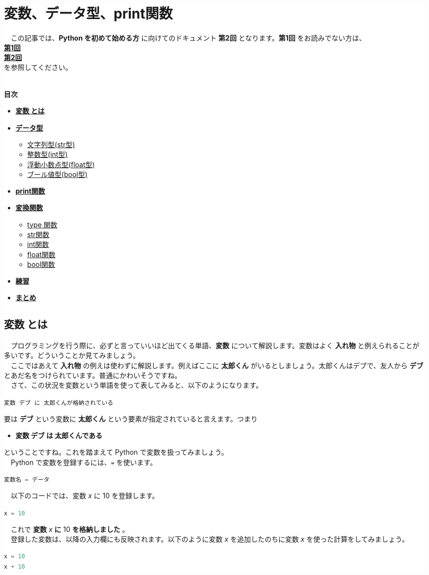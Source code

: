 # 変数、データ型、print関数
　この記事では、**Python を初めて始める方** に向けてのドキュメント **第2回** となります。**第1回** をお読みでない方は、<br>
**[第1回]()**<br>
**[第2回]()**<br>
を参照してください。
<br><br>

**目次**

- **[変数 とは](#0)**
- **[データ型](#1)**
    - [文字列型(str型)](#1.1)
    - [整数型(int型)](#1.2)
    - [浮動小数点型(float型)](#1.3)
    - [ブール値型(bool型)](#1.4)
- **[print関数](#2)**
- **[変換関数](#3)**
    - [type 関数](#3.1)
    - [str関数](#3.2)
    - [int関数](#3.3)
    - [float関数](#3.4)
    - [bool関数](#3.5)

- **[練習](#4)**
- **[まとめ](#5)**

<a id="0"></a>
## 変数 とは
　プログラミングを行う際に、必ずと言っていいほど出てくる単語、**変数** について解説します。変数はよく **入れ物** と例えられることが多いです。どういうことか見てみましょう。<br>
　ここではあえて **入れ物** の例えは使わずに解説します。例えばここに **太郎くん** がいるとしましょう。太郎くんはデブで、友人から **デブ** とあだ名をつけられています。普通にかわいそうですね。<br>
　さて、この状況を変数という単語を使って表してみると、以下のようになります。
```
変数 デブ に 太郎くんが格納されている
```
要は **デブ** という変数に **太郎くん** という要素が指定されていると言えます。つまり

- **変数 デブ は 太郎くんである**

ということですね。これを踏まえて Python で変数を扱ってみましょう。<br>
　Python で変数を登録するには、```=``` を使います。
```python
変数名 = データ
```
　以下のコードでは、変数
$x$
に
$10$
を登録します。
```python
x = 10
```
　これで **変数**
$x$
**に**
$10$
**を格納しました** 。<br>
　登録した変数は、以降の入力欄にも反映されます。以下のように変数
$x$
を追加したのちに変数
$x$
を使った計算をしてみましょう。
```python
x = 10
x + 10
```